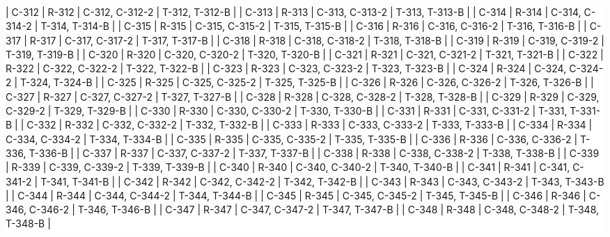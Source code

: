 | C-312 | R-312 | C-312, C-312-2 | T-312, T-312-B |
| C-313 | R-313 | C-313, C-313-2 | T-313, T-313-B |
| C-314 | R-314 | C-314, C-314-2 | T-314, T-314-B |
| C-315 | R-315 | C-315, C-315-2 | T-315, T-315-B |
| C-316 | R-316 | C-316, C-316-2 | T-316, T-316-B |
| C-317 | R-317 | C-317, C-317-2 | T-317, T-317-B |
| C-318 | R-318 | C-318, C-318-2 | T-318, T-318-B |
| C-319 | R-319 | C-319, C-319-2 | T-319, T-319-B |
| C-320 | R-320 | C-320, C-320-2 | T-320, T-320-B |
| C-321 | R-321 | C-321, C-321-2 | T-321, T-321-B |
| C-322 | R-322 | C-322, C-322-2 | T-322, T-322-B |
| C-323 | R-323 | C-323, C-323-2 | T-323, T-323-B |
| C-324 | R-324 | C-324, C-324-2 | T-324, T-324-B |
| C-325 | R-325 | C-325, C-325-2 | T-325, T-325-B |
| C-326 | R-326 | C-326, C-326-2 | T-326, T-326-B |
| C-327 | R-327 | C-327, C-327-2 | T-327, T-327-B |
| C-328 | R-328 | C-328, C-328-2 | T-328, T-328-B |
| C-329 | R-329 | C-329, C-329-2 | T-329, T-329-B |
| C-330 | R-330 | C-330, C-330-2 | T-330, T-330-B |
| C-331 | R-331 | C-331, C-331-2 | T-331, T-331-B |
| C-332 | R-332 | C-332, C-332-2 | T-332, T-332-B |
| C-333 | R-333 | C-333, C-333-2 | T-333, T-333-B |
| C-334 | R-334 | C-334, C-334-2 | T-334, T-334-B |
| C-335 | R-335 | C-335, C-335-2 | T-335, T-335-B |
| C-336 | R-336 | C-336, C-336-2 | T-336, T-336-B |
| C-337 | R-337 | C-337, C-337-2 | T-337, T-337-B |
| C-338 | R-338 | C-338, C-338-2 | T-338, T-338-B |
| C-339 | R-339 | C-339, C-339-2 | T-339, T-339-B |
| C-340 | R-340 | C-340, C-340-2 | T-340, T-340-B |
| C-341 | R-341 | C-341, C-341-2 | T-341, T-341-B |
| C-342 | R-342 | C-342, C-342-2 | T-342, T-342-B |
| C-343 | R-343 | C-343, C-343-2 | T-343, T-343-B |
| C-344 | R-344 | C-344, C-344-2 | T-344, T-344-B |
| C-345 | R-345 | C-345, C-345-2 | T-345, T-345-B |
| C-346 | R-346 | C-346, C-346-2 | T-346, T-346-B |
| C-347 | R-347 | C-347, C-347-2 | T-347, T-347-B |
| C-348 | R-348 | C-348, C-348-2 | T-348, T-348-B |